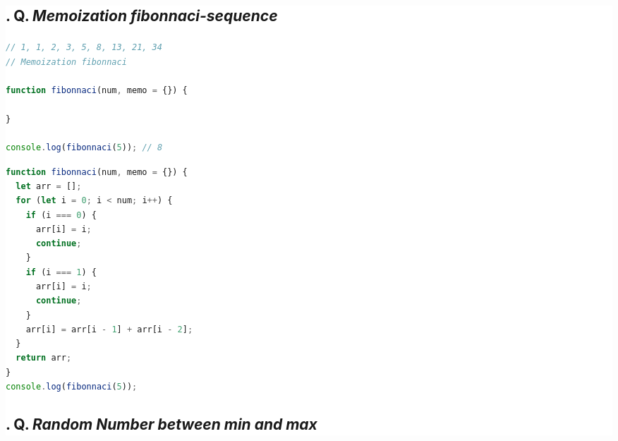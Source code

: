 ## . Q. ***Memoization fibonnaci-sequence***

```javascript
// 1, 1, 2, 3, 5, 8, 13, 21, 34
// Memoization fibonnaci

function fibonnaci(num, memo = {}) {
  
}

console.log(fibonnaci(5)); // 8
```
```javascript
function fibonnaci(num, memo = {}) {
  let arr = [];
  for (let i = 0; i < num; i++) {
    if (i === 0) {
      arr[i] = i;
      continue;
    }
    if (i === 1) {
      arr[i] = i;
      continue;
    }
    arr[i] = arr[i - 1] + arr[i - 2];
  }
  return arr;
}
console.log(fibonnaci(5));

```

## . Q. ***Random Number between min and max***

